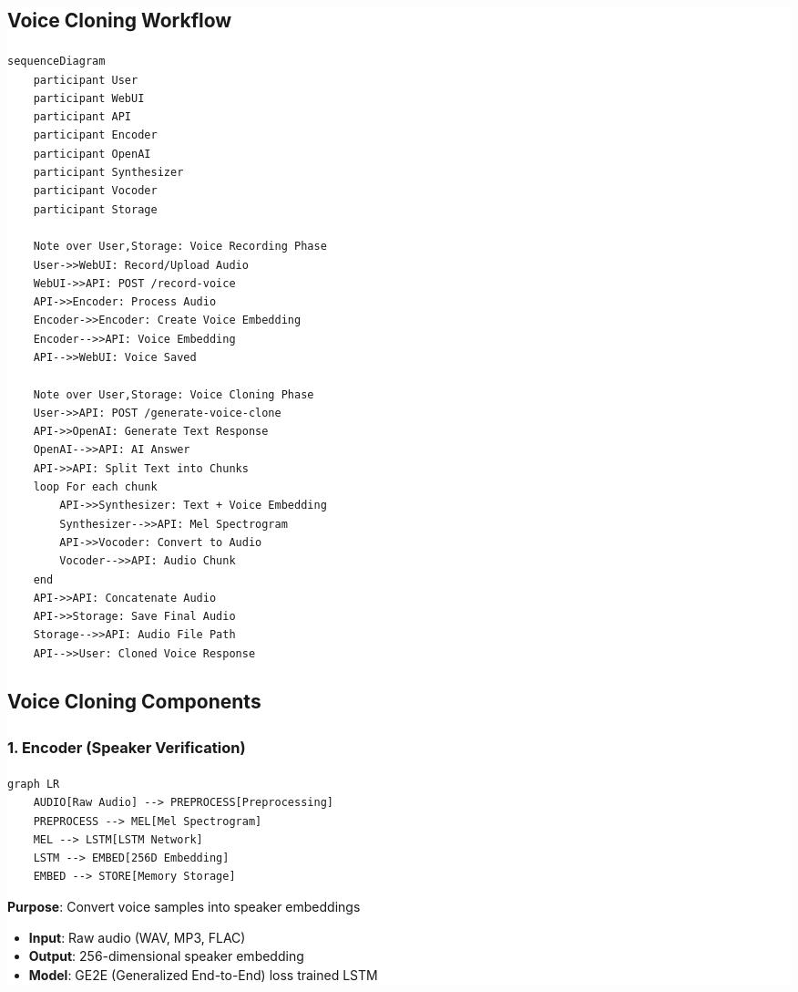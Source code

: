 ## Voice Cloning Workflow

```mermaid
sequenceDiagram
    participant User
    participant WebUI
    participant API
    participant Encoder
    participant OpenAI
    participant Synthesizer
    participant Vocoder
    participant Storage
    
    Note over User,Storage: Voice Recording Phase
    User->>WebUI: Record/Upload Audio
    WebUI->>API: POST /record-voice
    API->>Encoder: Process Audio
    Encoder->>Encoder: Create Voice Embedding
    Encoder-->>API: Voice Embedding
    API-->>WebUI: Voice Saved
    
    Note over User,Storage: Voice Cloning Phase
    User->>API: POST /generate-voice-clone
    API->>OpenAI: Generate Text Response
    OpenAI-->>API: AI Answer
    API->>API: Split Text into Chunks
    loop For each chunk
        API->>Synthesizer: Text + Voice Embedding
        Synthesizer-->>API: Mel Spectrogram
        API->>Vocoder: Convert to Audio
        Vocoder-->>API: Audio Chunk
    end
    API->>API: Concatenate Audio
    API->>Storage: Save Final Audio
    Storage-->>API: Audio File Path
    API-->>User: Cloned Voice Response
```

## Voice Cloning Components

### 1. Encoder (Speaker Verification)
```mermaid
graph LR
    AUDIO[Raw Audio] --> PREPROCESS[Preprocessing]
    PREPROCESS --> MEL[Mel Spectrogram]
    MEL --> LSTM[LSTM Network]
    LSTM --> EMBED[256D Embedding]
    EMBED --> STORE[Memory Storage]
```

**Purpose**: Convert voice samples into speaker embeddings
- **Input**: Raw audio (WAV, MP3, FLAC)
- **Output**: 256-dimensional speaker embedding
- **Model**: GE2E (Generalized End-to-End) loss trained LSTM
